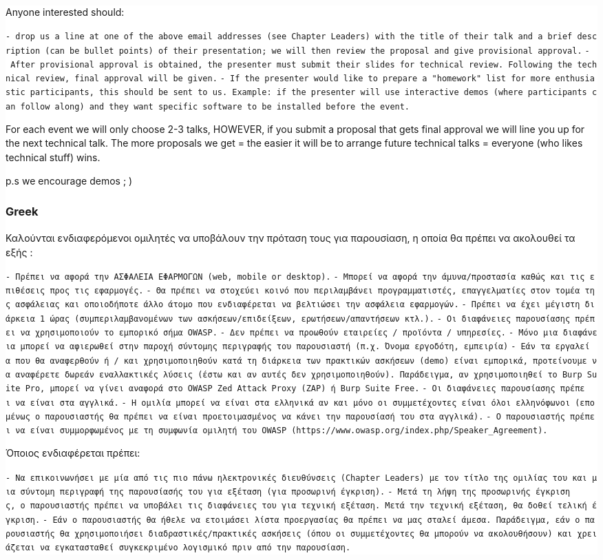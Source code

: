 
Anyone interested should:

`- drop us a line at one of the above email addresses (see Chapter Leaders) with the title of their talk and a brief description (can be bullet points) of their presentation; we will then review the proposal and give provisional approval.`
`- After provisional approval is obtained, the presenter must submit their slides for technical review. Following the technical review, final approval will be given.`
`- If the presenter would like to prepare a "homework" list for more enthusiastic participants, this should be sent to us. Example: if the presenter will use interactive demos (where participants can follow along) and they want specific software to be installed before the event.`

For each event we will only choose 2-3 talks, HOWEVER, if you submit a
proposal that gets final approval we will line you up for the next
technical talk. The more proposals we get = the easier it will be to
arrange future technical talks = everyone (who likes technical stuff)
wins.

p.s we encourage demos ; )

### Greek

Καλούνται ενδιαφερόμενοι ομιλητές να υποβάλουν την πρόταση τους για
παρουσίαση, η οποία θα πρέπει να ακολουθεί τα εξής :

`- Πρέπει να αφορά την ΑΣΦΑΛΕΙΑ ΕΦΑΡΜΟΓΩΝ (web, mobile or desktop).`
`- Μπορεί να αφορά την άμυνα/προστασία καθώς και τις επιθέσεις προς τις εφαρμογές.`
`- Θα πρέπει να στοχεύει κοινό που περιλαμβάνει προγραμματιστές, επαγγελματίες στον τομέα της ασφάλειας και οποιοδήποτε άλλο άτομο που ενδιαφέρεται να βελτιώσει την ασφάλεια εφαρμογών.`
`- Πρέπει να έχει μέγιστη διάρκεια 1 ώρας (συμπεριλαμβανομένων των ασκήσεων/επιδείξεων, ερωτήσεων/απαντήσεων κτλ.).`
`- Οι διαφάνειες παρουσίασης πρέπει να χρησιμοποιούν το εμπορικό σήμα OWASP.`
`- Δεν πρέπει να προωθούν εταιρείες / προϊόντα / υπηρεσίες.`
`- Μόνο μια διαφάνεια μπορεί να αφιερωθεί στην παροχή σύντομης περιγραφής του παρουσιαστή (π.χ. Όνομα εργοδότη, εμπειρία)`
`- Εάν τα εργαλεία που θα αναφερθούν ή / και χρησιμοποιηθούν κατά τη διάρκεια των πρακτικών ασκήσεων (demo) είναι εμπορικά, προτείνουμε να αναφέρετε δωρεάν εναλλακτικές λύσεις (έστω και αν αυτές δεν χρησιμοποιηθούν). Παράδειγμα, αν χρησιμοποιηθεί το Burp Suite Pro, μπορεί να γίνει αναφορά στο OWASP Zed Attack Proxy (ZAP) ή Burp Suite Free.`
`- Οι διαφάνειες παρουσίασης πρέπει να είναι στα αγγλικά.`
`- Η ομιλία μπορεί να είναι στα ελληνικά αν και μόνο οι συμμετέχοντες είναι όλοι ελληνόφωνοι (επομένως ο παρουσιαστής θα πρέπει να είναι προετοιμασμένος να κάνει την παρουσίασή του στα αγγλικά).`
`- Ο παρουσιαστής πρέπει να είναι συμμορφωμένος με τη συμφωνία ομιλητή του OWASP (https://www.owasp.org/index.php/Speaker_Agreement).`

Όποιος ενδιαφέρεται πρέπει:

`- Να επικοινωνήσει με μία από τις πιο πάνω ηλεκτρονικές διευθύνσεις (Chapter Leaders) με τον τίτλο της ομιλίας του και μια σύντομη περιγραφή της παρουσίασής του για εξέταση (για προσωρινή έγκριση).`
`- Μετά τη λήψη της προσωρινής έγκρισης, ο παρουσιαστής πρέπει να υποβάλει τις διαφάνειες του για τεχνική εξέταση. Μετά την τεχνική εξέταση, θα δοθεί τελική έγκριση.`
`- Εάν ο παρουσιαστής θα ήθελε να ετοιμάσει λίστα προεργασίας θα πρέπει να μας σταλεί άμεσα. Παράδειγμα, εάν ο παρουσιαστής θα χρησιμοποιήσει διαδραστικές/πρακτικές ασκήσεις (όπου οι συμμετέχοντες θα μπορούν να ακολουθήσουν) και χρειάζεται να εγκατασταθεί συγκεκριμένο λογισμικό πριν από την παρουσίαση.`

